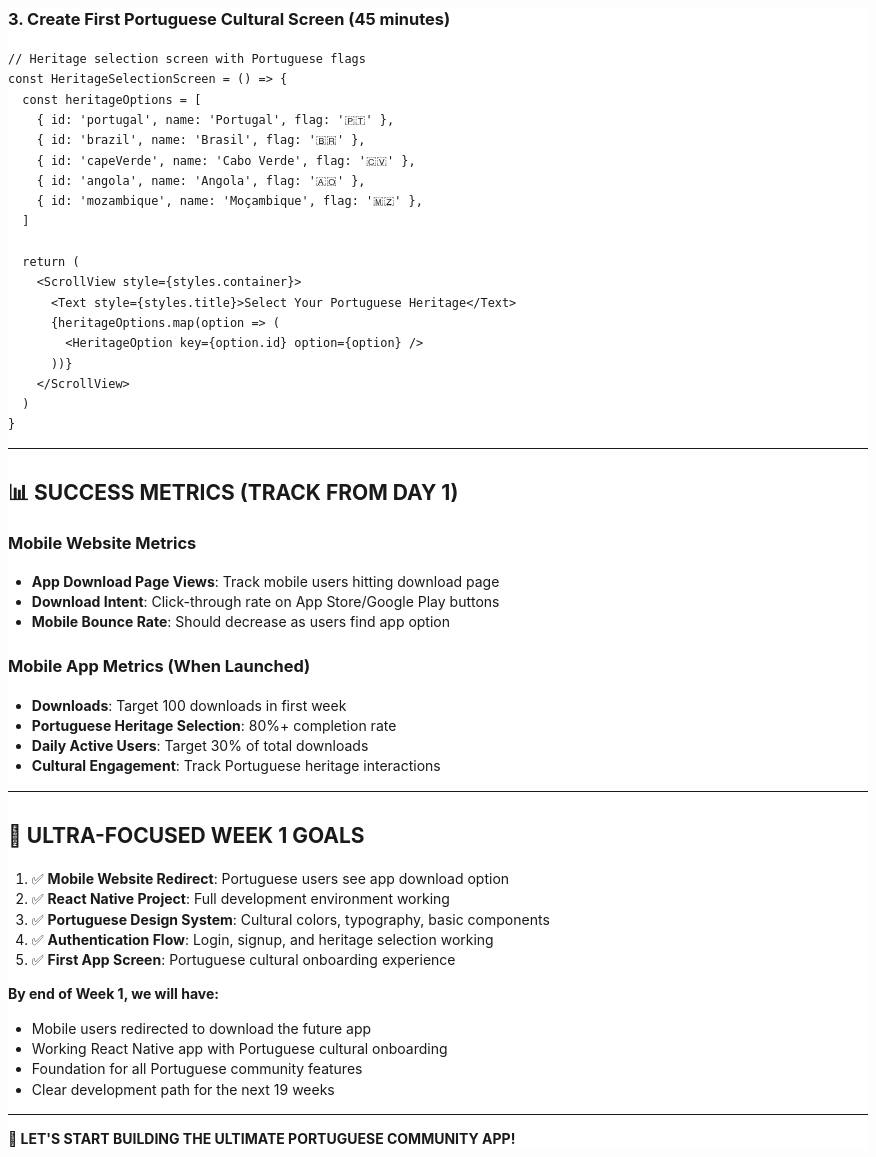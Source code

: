 ### **3. Create First Portuguese Cultural Screen (45 minutes)**
```tsx
// Heritage selection screen with Portuguese flags
const HeritageSelectionScreen = () => {
  const heritageOptions = [
    { id: 'portugal', name: 'Portugal', flag: '🇵🇹' },
    { id: 'brazil', name: 'Brasil', flag: '🇧🇷' },
    { id: 'capeVerde', name: 'Cabo Verde', flag: '🇨🇻' },
    { id: 'angola', name: 'Angola', flag: '🇦🇴' },
    { id: 'mozambique', name: 'Moçambique', flag: '🇲🇿' },
  ]
  
  return (
    <ScrollView style={styles.container}>
      <Text style={styles.title}>Select Your Portuguese Heritage</Text>
      {heritageOptions.map(option => (
        <HeritageOption key={option.id} option={option} />
      ))}
    </ScrollView>
  )
}
```

---

## 📊 **SUCCESS METRICS (TRACK FROM DAY 1)**

### **Mobile Website Metrics**
- **App Download Page Views**: Track mobile users hitting download page
- **Download Intent**: Click-through rate on App Store/Google Play buttons
- **Mobile Bounce Rate**: Should decrease as users find app option

### **Mobile App Metrics (When Launched)**
- **Downloads**: Target 100 downloads in first week
- **Portuguese Heritage Selection**: 80%+ completion rate
- **Daily Active Users**: Target 30% of total downloads
- **Cultural Engagement**: Track Portuguese heritage interactions

---

## 🎯 **ULTRA-FOCUSED WEEK 1 GOALS**

1. ✅ **Mobile Website Redirect**: Portuguese users see app download option
2. ✅ **React Native Project**: Full development environment working
3. ✅ **Portuguese Design System**: Cultural colors, typography, basic components
4. ✅ **Authentication Flow**: Login, signup, and heritage selection working
5. ✅ **First App Screen**: Portuguese cultural onboarding experience

**By end of Week 1, we will have:**
- Mobile users redirected to download the future app
- Working React Native app with Portuguese cultural onboarding
- Foundation for all Portuguese community features
- Clear development path for the next 19 weeks

---

**🚀 LET'S START BUILDING THE ULTIMATE PORTUGUESE COMMUNITY APP!**